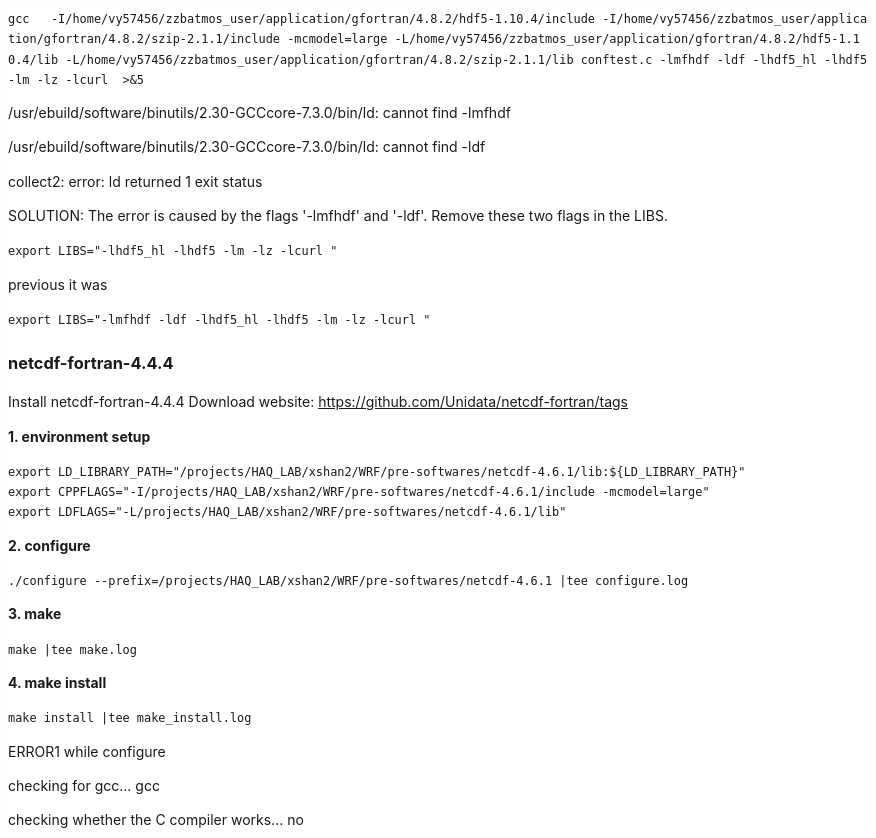 ```
gcc   -I/home/vy57456/zzbatmos_user/application/gfortran/4.8.2/hdf5-1.10.4/include -I/home/vy57456/zzbatmos_user/application/gfortran/4.8.2/szip-2.1.1/include -mcmodel=large -L/home/vy57456/zzbatmos_user/application/gfortran/4.8.2/hdf5-1.10.4/lib -L/home/vy57456/zzbatmos_user/application/gfortran/4.8.2/szip-2.1.1/lib conftest.c -lmfhdf -ldf -lhdf5_hl -lhdf5 -lm -lz -lcurl  >&5
```

/usr/ebuild/software/binutils/2.30-GCCcore-7.3.0/bin/ld: cannot find -lmfhdf

/usr/ebuild/software/binutils/2.30-GCCcore-7.3.0/bin/ld: cannot find -ldf

collect2: error: ld returned 1 exit status

SOLUTION: The error is caused by the flags '-lmfhdf' and '-ldf'. Remove these two flags in the LIBS.

```
export LIBS="-lhdf5_hl -lhdf5 -lm -lz -lcurl "
```

previous it was

```
export LIBS="-lmfhdf -ldf -lhdf5_hl -lhdf5 -lm -lz -lcurl "
```

### netcdf-fortran-4.4.4

Install netcdf-fortran-4.4.4
Download website: https://github.com/Unidata/netcdf-fortran/tags 

**1. environment setup**

```
export LD_LIBRARY_PATH="/projects/HAQ_LAB/xshan2/WRF/pre-softwares/netcdf-4.6.1/lib:${LD_LIBRARY_PATH}"
export CPPFLAGS="-I/projects/HAQ_LAB/xshan2/WRF/pre-softwares/netcdf-4.6.1/include -mcmodel=large"
export LDFLAGS="-L/projects/HAQ_LAB/xshan2/WRF/pre-softwares/netcdf-4.6.1/lib"
```

**2. configure**
```
./configure --prefix=/projects/HAQ_LAB/xshan2/WRF/pre-softwares/netcdf-4.6.1 |tee configure.log
```

**3. make**

```
make |tee make.log
```

**4. make install**
   
```
make install |tee make_install.log
```

ERROR1 while configure

checking for gcc... gcc

checking whether the C compiler works... no
